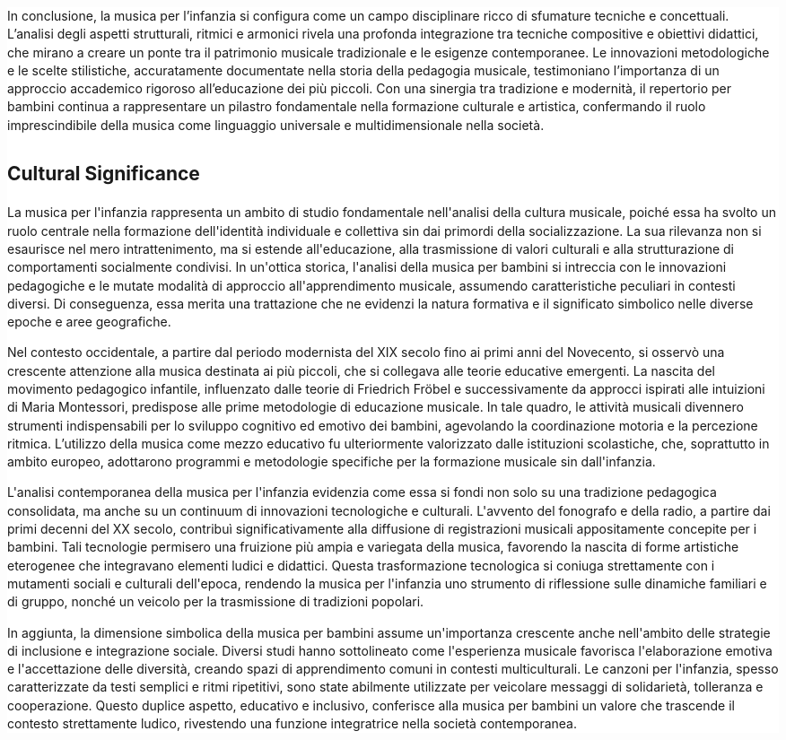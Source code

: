 In conclusione, la musica per l’infanzia si configura come un campo disciplinare ricco di sfumature
tecniche e concettuali. L’analisi degli aspetti strutturali, ritmici e armonici rivela una profonda
integrazione tra tecniche compositive e obiettivi didattici, che mirano a creare un ponte tra il
patrimonio musicale tradizionale e le esigenze contemporanee. Le innovazioni metodologiche e le
scelte stilistiche, accuratamente documentate nella storia della pedagogia musicale, testimoniano
l’importanza di un approccio accademico rigoroso all’educazione dei più piccoli. Con una sinergia
tra tradizione e modernità, il repertorio per bambini continua a rappresentare un pilastro
fondamentale nella formazione culturale e artistica, confermando il ruolo imprescindibile della
musica come linguaggio universale e multidimensionale nella società.

## Cultural Significance

La musica per l'infanzia rappresenta un ambito di studio fondamentale nell'analisi della cultura
musicale, poiché essa ha svolto un ruolo centrale nella formazione dell'identità individuale e
collettiva sin dai primordi della socializzazione. La sua rilevanza non si esaurisce nel mero
intrattenimento, ma si estende all'educazione, alla trasmissione di valori culturali e alla
strutturazione di comportamenti socialmente condivisi. In un'ottica storica, l'analisi della musica
per bambini si intreccia con le innovazioni pedagogiche e le mutate modalità di approccio
all'apprendimento musicale, assumendo caratteristiche peculiari in contesti diversi. Di conseguenza,
essa merita una trattazione che ne evidenzi la natura formativa e il significato simbolico nelle
diverse epoche e aree geografiche.

Nel contesto occidentale, a partire dal periodo modernista del XIX secolo fino ai primi anni del
Novecento, si osservò una crescente attenzione alla musica destinata ai più piccoli, che si
collegava alle teorie educative emergenti. La nascita del movimento pedagogico infantile,
influenzato dalle teorie di Friedrich Fröbel e successivamente da approcci ispirati alle intuizioni
di Maria Montessori, predispose alle prime metodologie di educazione musicale. In tale quadro, le
attività musicali divennero strumenti indispensabili per lo sviluppo cognitivo ed emotivo dei
bambini, agevolando la coordinazione motoria e la percezione ritmica. L’utilizzo della musica come
mezzo educativo fu ulteriormente valorizzato dalle istituzioni scolastiche, che, soprattutto in
ambito europeo, adottarono programmi e metodologie specifiche per la formazione musicale sin
dall'infanzia.

L'analisi contemporanea della musica per l'infanzia evidenzia come essa si fondi non solo su una
tradizione pedagogica consolidata, ma anche su un continuum di innovazioni tecnologiche e culturali.
L'avvento del fonografo e della radio, a partire dai primi decenni del XX secolo, contribuì
significativamente alla diffusione di registrazioni musicali appositamente concepite per i bambini.
Tali tecnologie permisero una fruizione più ampia e variegata della musica, favorendo la nascita di
forme artistiche eterogenee che integravano elementi ludici e didattici. Questa trasformazione
tecnologica si coniuga strettamente con i mutamenti sociali e culturali dell'epoca, rendendo la
musica per l'infanzia uno strumento di riflessione sulle dinamiche familiari e di gruppo, nonché un
veicolo per la trasmissione di tradizioni popolari.

In aggiunta, la dimensione simbolica della musica per bambini assume un'importanza crescente anche
nell'ambito delle strategie di inclusione e integrazione sociale. Diversi studi hanno sottolineato
come l'esperienza musicale favorisca l'elaborazione emotiva e l'accettazione delle diversità,
creando spazi di apprendimento comuni in contesti multiculturali. Le canzoni per l'infanzia, spesso
caratterizzate da testi semplici e ritmi ripetitivi, sono state abilmente utilizzate per veicolare
messaggi di solidarietà, tolleranza e cooperazione. Questo duplice aspetto, educativo e inclusivo,
conferisce alla musica per bambini un valore che trascende il contesto strettamente ludico,
rivestendo una funzione integratrice nella società contemporanea.
